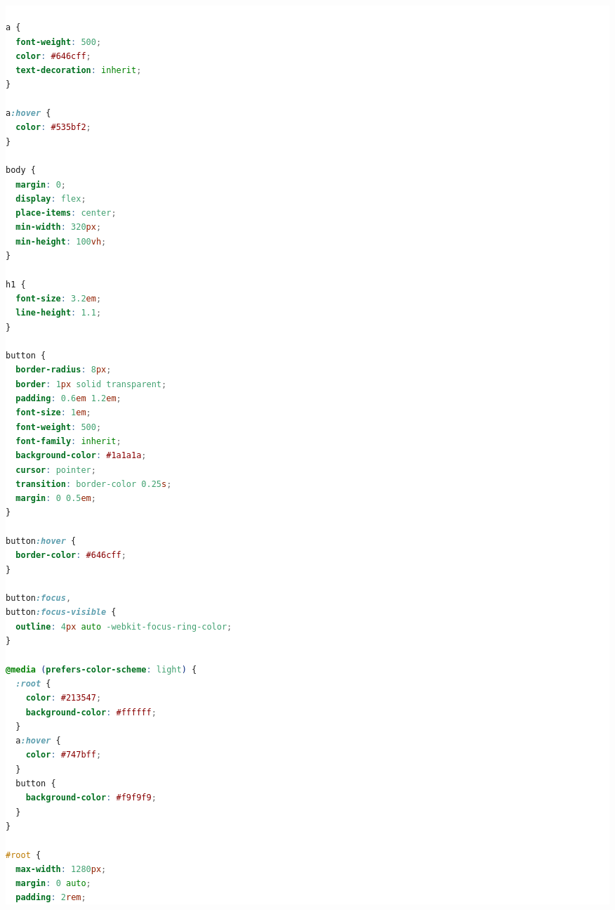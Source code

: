 ```css

a {
  font-weight: 500;
  color: #646cff;
  text-decoration: inherit;
}

a:hover {
  color: #535bf2;
}

body {
  margin: 0;
  display: flex;
  place-items: center;
  min-width: 320px;
  min-height: 100vh;
}

h1 {
  font-size: 3.2em;
  line-height: 1.1;
}

button {
  border-radius: 8px;
  border: 1px solid transparent;
  padding: 0.6em 1.2em;
  font-size: 1em;
  font-weight: 500;
  font-family: inherit;
  background-color: #1a1a1a;
  cursor: pointer;
  transition: border-color 0.25s;
  margin: 0 0.5em;
}

button:hover {
  border-color: #646cff;
}

button:focus,
button:focus-visible {
  outline: 4px auto -webkit-focus-ring-color;
}

@media (prefers-color-scheme: light) {
  :root {
    color: #213547;
    background-color: #ffffff;
  }
  a:hover {
    color: #747bff;
  }
  button {
    background-color: #f9f9f9;
  }
}

#root {
  max-width: 1280px;
  margin: 0 auto;
  padding: 2rem;
```